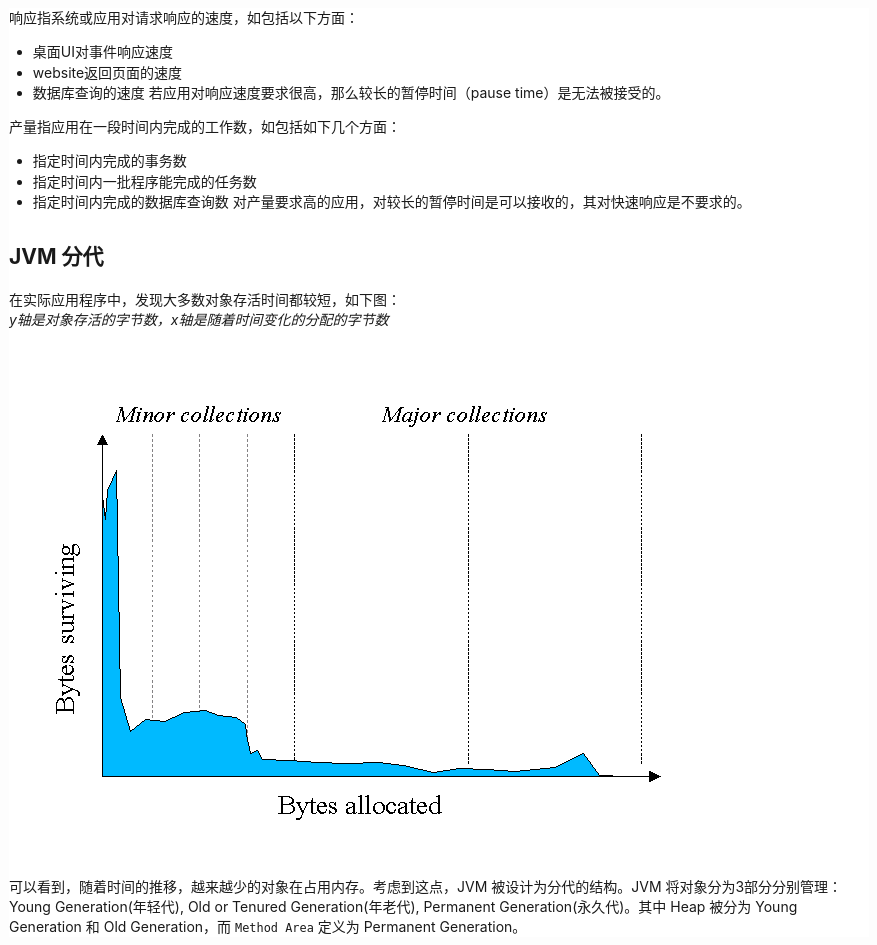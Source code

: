 响应指系统或应用对请求响应的速度，如包括以下方面：
- 桌面UI对事件响应速度
- website返回页面的速度
- 数据库查询的速度
若应用对响应速度要求很高，那么较长的暂停时间（pause time）是无法被接受的。 

产量指应用在一段时间内完成的工作数，如包括如下几个方面：
- 指定时间内完成的事务数
- 指定时间内一批程序能完成的任务数
- 指定时间内完成的数据库查询数 
对产量要求高的应用，对较长的暂停时间是可以接收的，其对快速响应是不要求的。

JVM 分代
---
 在实际应用程序中，发现大多数对象存活时间都较短，如下图：   
 _y轴是对象存活的字节数，x轴是随着时间变化的分配的字节数_

![ObjectLifetime](../img/ObjectLifetime.gif)

可以看到，随着时间的推移，越来越少的对象在占用内存。考虑到这点，JVM 被设计为分代的结构。JVM 将对象分为3部分分别管理：Young Generation(年轻代), Old or Tenured Generation(年老代), Permanent Generation(永久代)。其中 Heap 被分为 Young Generation 和 Old Generation，而 `Method Area` 定义为 Permanent Generation。
